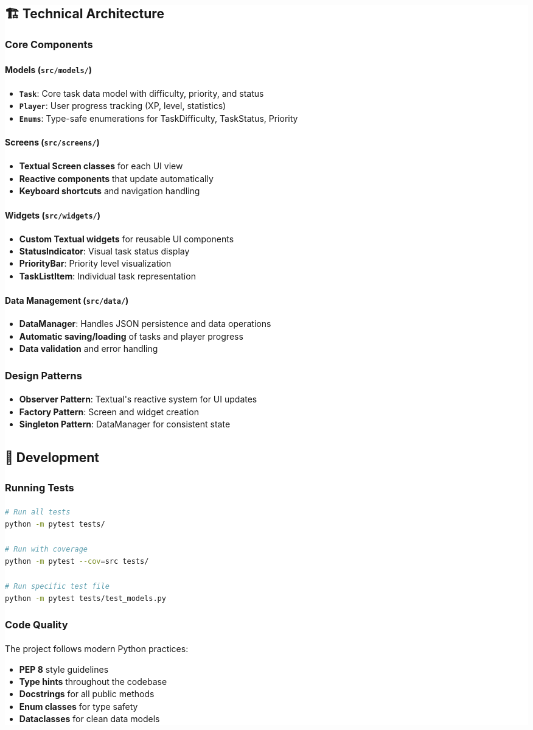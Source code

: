 ## 🏗️ Technical Architecture

### Core Components

#### Models (`src/models/`)
- **`Task`**: Core task data model with difficulty, priority, and status
- **`Player`**: User progress tracking (XP, level, statistics)
- **`Enums`**: Type-safe enumerations for TaskDifficulty, TaskStatus, Priority

#### Screens (`src/screens/`)
- **Textual Screen classes** for each UI view
- **Reactive components** that update automatically
- **Keyboard shortcuts** and navigation handling

#### Widgets (`src/widgets/`)
- **Custom Textual widgets** for reusable UI components
- **StatusIndicator**: Visual task status display
- **PriorityBar**: Priority level visualization
- **TaskListItem**: Individual task representation

#### Data Management (`src/data/`)
- **DataManager**: Handles JSON persistence and data operations
- **Automatic saving/loading** of tasks and player progress
- **Data validation** and error handling

### Design Patterns
- **Observer Pattern**: Textual's reactive system for UI updates
- **Factory Pattern**: Screen and widget creation
- **Singleton Pattern**: DataManager for consistent state

## 🧪 Development

### Running Tests
```bash
# Run all tests
python -m pytest tests/

# Run with coverage
python -m pytest --cov=src tests/

# Run specific test file
python -m pytest tests/test_models.py
```

### Code Quality
The project follows modern Python practices:
- **PEP 8** style guidelines
- **Type hints** throughout the codebase
- **Docstrings** for all public methods
- **Enum classes** for type safety
- **Dataclasses** for clean data models
